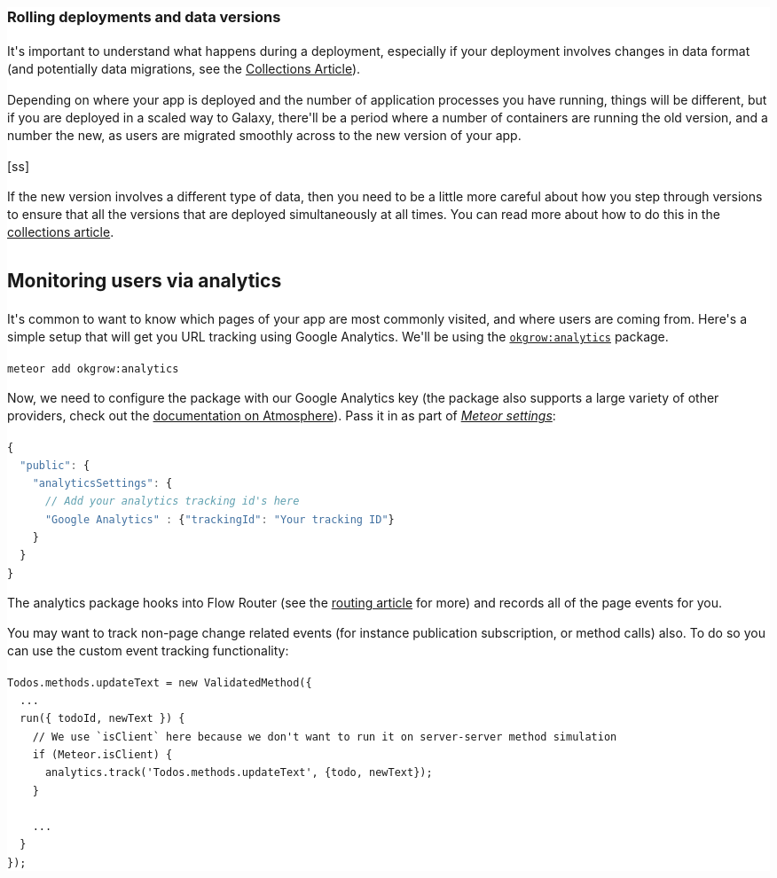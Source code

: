 <h3 id="rolling-updates-and-data">Rolling deployments and data versions</h3>

It's important to understand what happens during a deployment, especially if your deployment involves changes in data format (and potentially data migrations, see the [Collections Article](collections.html#migrations)).

Depending on where your app is deployed and the number of application processes you have running, things will be different, but if you are deployed in a scaled way to Galaxy, there'll be a period where a number of containers are running the old version, and a number the new, as users are migrated smoothly across to the new version of your app.

[ss]

If the new version involves a different type of data, then you need to be a little more careful about how you step through versions to ensure that all the versions that are deployed simultaneously at all times. You can read more about how to do this in the [collections article](collections.html#migrating).

<h2 id="analytics">Monitoring users via analytics</h2>

It's common to want to know which pages of your app are most commonly visited, and where users are coming from. Here's a simple setup that will get you URL tracking using Google Analytics. We'll be using the [`okgrow:analytics`](https://atmospherejs.com/okgrow/analytics) package.

```
meteor add okgrow:analytics
```
Now, we need to configure the package with our Google Analytics key (the package also supports a large variety of other providers, check out the [documentation on Atmosphere](https://atmospherejs.com/okgrow/analytics)). Pass it in as part of [_Meteor settings_](#environment):

```js
{
  "public": {
    "analyticsSettings": {
      // Add your analytics tracking id's here
      "Google Analytics" : {"trackingId": "Your tracking ID"}
    }
  }
}
```

The analytics package hooks into Flow Router (see the [routing article](routing) for more) and records all of the page events for you.

You may want to track non-page change related events (for instance publication subscription, or method calls) also. To do so you can use the custom event tracking functionality:

```
Todos.methods.updateText = new ValidatedMethod({
  ...
  run({ todoId, newText }) {
    // We use `isClient` here because we don't want to run it on server-server method simulation
    if (Meteor.isClient) {
      analytics.track('Todos.methods.updateText', {todo, newText});
    }

    ...
  }
});
```
